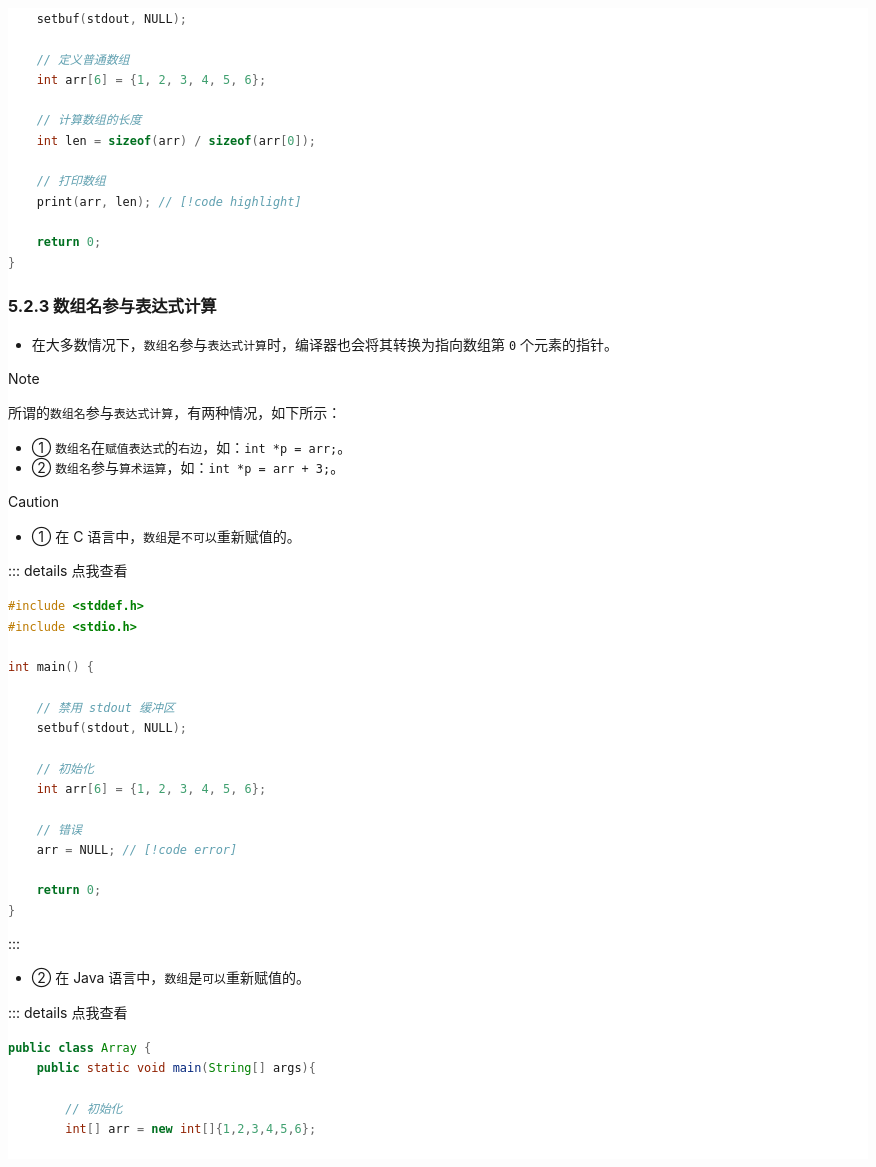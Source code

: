 ```c
    setbuf(stdout, NULL);

    // 定义普通数组
    int arr[6] = {1, 2, 3, 4, 5, 6};

    // 计算数组的长度
    int len = sizeof(arr) / sizeof(arr[0]);

    // 打印数组
    print(arr, len); // [!code highlight]

    return 0;
}
```

### 5.2.3 数组名参与表达式计算

* 在大多数情况下，`数组名`参与`表达式计算`时，编译器也会将其转换为指向数组第 `0` 个元素的指针。

> [!NOTE]
>
> 所谓的`数组名`参与`表达式计算`，有两种情况，如下所示：
>
> * ① `数组名`在`赋值表达式`的`右边`，如：`int *p = arr;`。
> * ② `数组名`参与`算术运算`，如：`int *p = arr + 3;`。

> [!CAUTION]
>
> * ① 在 C 语言中，`数组`是`不可以`重新赋值的。
>
> ::: details 点我查看
>
> ```c
> #include <stddef.h>
> #include <stdio.h>
> 
> int main() {
>     
>     // 禁用 stdout 缓冲区
>     setbuf(stdout, NULL);
> 
>     // 初始化
>     int arr[6] = {1, 2, 3, 4, 5, 6};
> 
>     // 错误
>     arr = NULL; // [!code error]
> 
>     return 0;
> }
> ```
>
> :::
>
> * ② 在 Java 语言中，`数组`是`可以`重新赋值的。
>
> ::: details 点我查看
>
> ```java
> public class Array {
>     public static void main(String[] args){
>         
>         // 初始化
>         int[] arr = new int[]{1,2,3,4,5,6};
>         